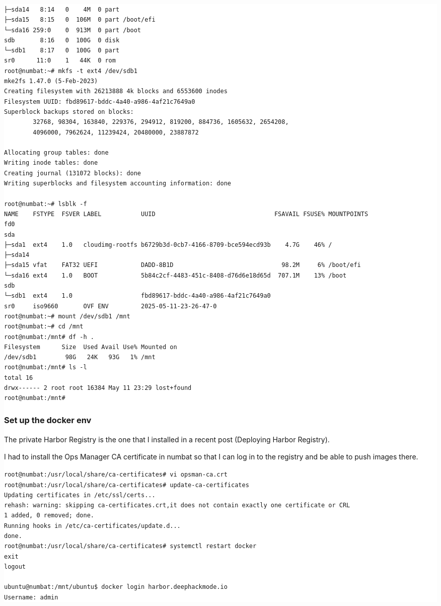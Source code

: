 ```
├─sda14   8:14   0    4M  0 part
├─sda15   8:15   0  106M  0 part /boot/efi
└─sda16 259:0    0  913M  0 part /boot
sdb       8:16   0  100G  0 disk
└─sdb1    8:17   0  100G  0 part
sr0      11:0    1   44K  0 rom
root@numbat:~# mkfs -t ext4 /dev/sdb1
mke2fs 1.47.0 (5-Feb-2023)
Creating filesystem with 26213888 4k blocks and 6553600 inodes
Filesystem UUID: fbd89617-bddc-4a40-a986-4af21c7649a0
Superblock backups stored on blocks:
        32768, 98304, 163840, 229376, 294912, 819200, 884736, 1605632, 2654208,
        4096000, 7962624, 11239424, 20480000, 23887872

Allocating group tables: done
Writing inode tables: done
Creating journal (131072 blocks): done
Writing superblocks and filesystem accounting information: done

root@numbat:~# lsblk -f
NAME    FSTYPE  FSVER LABEL           UUID                                 FSAVAIL FSUSE% MOUNTPOINTS
fd0
sda
├─sda1  ext4    1.0   cloudimg-rootfs b6729b3d-0cb7-4166-8709-bce594ecd93b    4.7G    46% /
├─sda14
├─sda15 vfat    FAT32 UEFI            DADD-8B1D                              98.2M     6% /boot/efi
└─sda16 ext4    1.0   BOOT            5b84c2cf-4483-451c-8408-d76d6e18d65d  707.1M    13% /boot
sdb
└─sdb1  ext4    1.0                   fbd89617-bddc-4a40-a986-4af21c7649a0
sr0     iso9660       OVF ENV         2025-05-11-23-26-47-0
root@numbat:~# mount /dev/sdb1 /mnt
root@numbat:~# cd /mnt
root@numbat:/mnt# df -h .
Filesystem      Size  Used Avail Use% Mounted on
/dev/sdb1        98G   24K   93G   1% /mnt
root@numbat:/mnt# ls -l
total 16
drwx------ 2 root root 16384 May 11 23:29 lost+found
root@numbat:/mnt#
```


### Set up the docker env

The private Harbor Registry is the one that I installed in a recent post (Deploying Harbor Registry).

I had to install the Ops Manager CA certificate in numbat so that I can log in to the registry and be able to push images there.

```
root@numbat:/usr/local/share/ca-certificates# vi opsman-ca.crt
root@numbat:/usr/local/share/ca-certificates# update-ca-certificates
Updating certificates in /etc/ssl/certs...
rehash: warning: skipping ca-certificates.crt,it does not contain exactly one certificate or CRL
1 added, 0 removed; done.
Running hooks in /etc/ca-certificates/update.d...
done.
root@numbat:/usr/local/share/ca-certificates# systemctl restart docker
exit
logout

ubuntu@numbat:/mnt/ubuntu$ docker login harbor.deephackmode.io
Username: admin
```